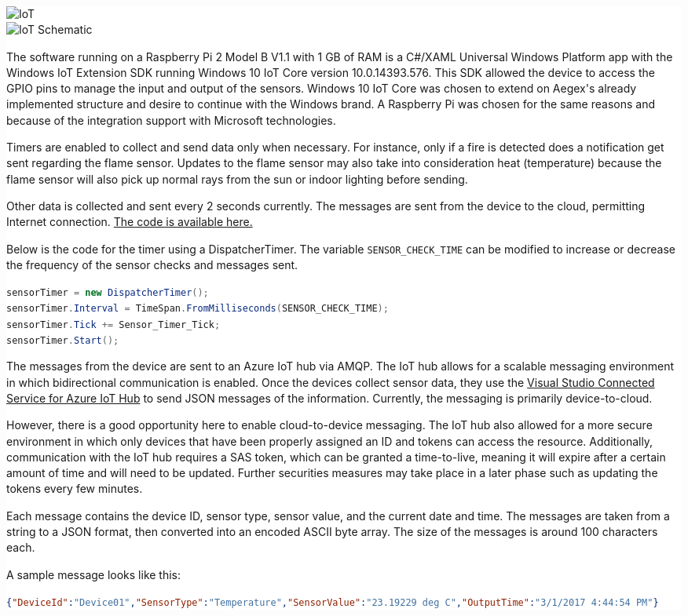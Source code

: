 <img alt="IoT" src="{{ site.baseurl }}/images/Aegex/aegex-raspberry-pi.png" width="500">

<br/>

<img alt="IoT Schematic" src="{{ site.baseurl }}/images/Aegex/aegex-iot-device.png" width="500">

<br/>

The software running on a Raspberry Pi 2 Model B V1.1 with 1 GB of RAM is a C#/XAML Universal Windows Platform app with the Windows IoT Extension SDK running Windows 10 IoT Core version 10.0.14393.576. This SDK allowed the device to access the GPIO pins to manage the input and output of the sensors. Windows 10 IoT Core was chosen to extend on Aegex's already implemented structure and desire to continue with the Windows brand. A Raspberry Pi was chosen for the same reasons and because of the integration support with Microsoft technologies.

Timers are enabled to collect and send data only when necessary. For instance, only if a fire is detected does a notification get sent regarding the flame sensor. Updates to the flame sensor may also take into consideration heat (temperature) because the flame sensor will also pick up normal rays from the sun or indoor lighting before sending. 

Other data is collected and sent every 2 seconds currently. The messages are sent from the device to the cloud, permitting Internet connection. [The code is available here.](https://github.com/aegexdev/ThePiFiles)

Below is the code for the timer using a DispatcherTimer. The variable `SENSOR_CHECK_TIME` can be modified to increase or decrease the frequency of the sensor checks and messages sent.

```cs
sensorTimer = new DispatcherTimer();
sensorTimer.Interval = TimeSpan.FromMilliseconds(SENSOR_CHECK_TIME);
sensorTimer.Tick += Sensor_Timer_Tick;
sensorTimer.Start();
```

The messages from the device are sent to an Azure IoT hub via AMQP. The IoT hub allows for a scalable messaging environment in which bidirectional communication is enabled. Once the devices collect sensor data, they use the [Visual Studio Connected Service for Azure IoT Hub](https://azure.microsoft.com/en-us/blog/visual-studio-connected-service-for-azure-iot-hub/) to send JSON messages of the information. Currently, the messaging is primarily device-to-cloud. 

However, there is a good opportunity here to enable cloud-to-device messaging. The IoT hub also allowed for a more secure environment in which only devices that have been properly assigned an ID and tokens can access the resource. Additionally, communication with the IoT 
hub requires a SAS token, which can be granted a time-to-live, meaning it will expire after a certain amount of time and will need to be updated. Further securities measures may take place in a later phase such as updating the tokens every few minutes.

Each message contains the device ID, sensor type, sensor value, and the current date and time. The messages are taken from a string to a JSON format, then converted into an encoded ASCII byte array. The size of the messages is around 100 characters each.

A sample message looks like this:

```json
{"DeviceId":"Device01","SensorType":"Temperature","SensorValue":"23.19229 deg C","OutputTime":"3/1/2017 4:44:54 PM"}
```
